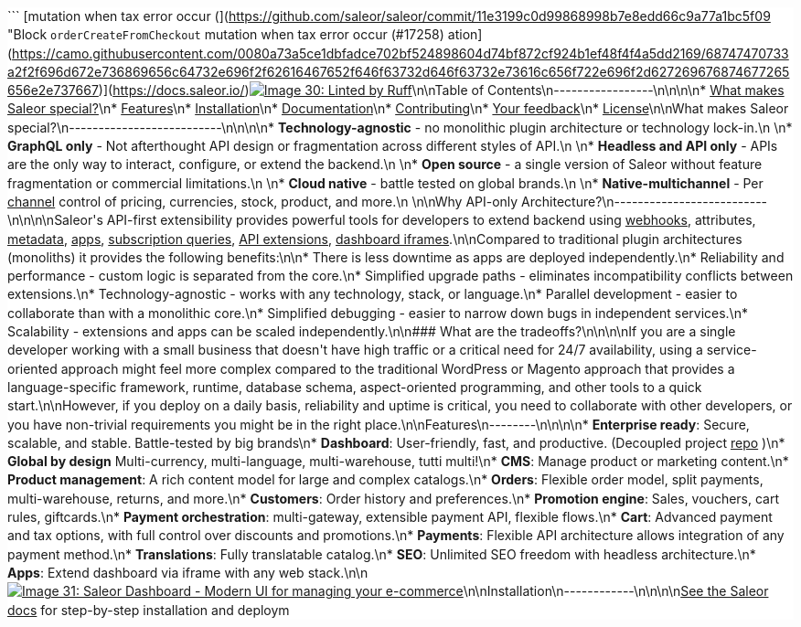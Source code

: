 ``` [mutation when tax error occur (](https://github.com/saleor/saleor/commit/11e3199c0d99868998b7e8edd66c9a77a1bc5f09 "Block `orderCreateFromCheckout` mutation when tax error occur (#17258)
ation](https://camo.githubusercontent.com/0080a73a5ce1dbfadce702bf524898604d74bf872cf924b1ef48f4f4a5dd2169/68747470733a2f2f696d672e736869656c64732e696f2f62616467652f646f63732d646f63732e73616c656f722e696f2d627269676874677265656e2e737667)](https://docs.saleor.io/)[![Image 30: Linted by Ruff](https://camo.githubusercontent.com/051a04ae958f4a1a5d6444df4cdc520305eef93d5028e6d4c7cd16efa3136cd4/68747470733a2f2f696d672e736869656c64732e696f2f656e64706f696e743f75726c3d68747470733a2f2f7261772e67697468756275736572636f6e74656e742e636f6d2f61737472616c2d73682f727566662f6d61696e2f6173736574732f62616467652f76322e6a736f6e)](https://github.com/astral-sh/ruff)\n\nTable of Contents\n-----------------\n\n[](https://github.com/saleor/saleor?screenshot=true#table-of-contents)\n\n*   [What makes Saleor special?](https://github.com/saleor/saleor?screenshot=true#what-makes-saleor-special)\n*   [Features](https://github.com/saleor/saleor?screenshot=true#features)\n*   [Installation](https://github.com/saleor/saleor?screenshot=true#installation)\n*   [Documentation](https://github.com/saleor/saleor?screenshot=true#documentation)\n*   [Contributing](https://github.com/saleor/saleor?screenshot=true#contributing)\n*   [Your feedback](https://github.com/saleor/saleor?screenshot=true#your-feedback)\n*   [License](https://github.com/saleor/saleor?screenshot=true#license)\n\nWhat makes Saleor special?\n--------------------------\n\n[](https://github.com/saleor/saleor?screenshot=true#what-makes-saleor-special)\n\n*   **Technology-agnostic** - no monolithic plugin architecture or technology lock-in.\n    \n*   **GraphQL only** - Not afterthought API design or fragmentation across different styles of API.\n    \n*   **Headless and API only** - APIs are the only way to interact, configure, or extend the backend.\n    \n*   **Open source** - a single version of Saleor without feature fragmentation or commercial limitations.\n    \n*   **Cloud native** - battle tested on global brands.\n    \n*   **Native-multichannel** - Per [channel](https://docs.saleor.io/docs/3.x/developer/channels) control of pricing, currencies, stock, product, and more.\n    \n\nWhy API-only Architecture?\n--------------------------\n\n[](https://github.com/saleor/saleor?screenshot=true#why-api-only-architecture)\n\nSaleor's API-first extensibility provides powerful tools for developers to extend backend using [webhooks](https://docs.saleor.io/docs/3.x/developer/extending/webhooks/overview), attributes, [metadata](https://docs.saleor.io/docs/3.x/api-usage/metadata), [apps](https://docs.saleor.io/docs/3.x/developer/extending/apps/overview), [subscription queries](https://docs.saleor.io/docs/3.x/developer/extending/webhooks/subscription-webhook-payloads), [API extensions](https://docs.saleor.io/docs/3.x/developer/extending/webhooks/synchronous-events/overview), [dashboard iframes](https://docs.saleor.io/docs/3.x/developer/extending/apps/overview).\n\nCompared to traditional plugin architectures (monoliths) it provides the following benefits:\n\n*   There is less downtime as apps are deployed independently.\n*   Reliability and performance - custom logic is separated from the core.\n*   Simplified upgrade paths - eliminates incompatibility conflicts between extensions.\n*   Technology-agnostic - works with any technology, stack, or language.\n*   Parallel development - easier to collaborate than with a monolithic core.\n*   Simplified debugging - easier to narrow down bugs in independent services.\n*   Scalability - extensions and apps can be scaled independently.\n\n### What are the tradeoffs?\n\n[](https://github.com/saleor/saleor?screenshot=true#what-are-the-tradeoffs)\n\nIf you are a single developer working with a small business that doesn't have high traffic or a critical need for 24/7 availability, using a service-oriented approach might feel more complex compared to the traditional WordPress or Magento approach that provides a language-specific framework, runtime, database schema, aspect-oriented programming, and other tools to a quick start.\n\nHowever, if you deploy on a daily basis, reliability and uptime is critical, you need to collaborate with other developers, or you have non-trivial requirements you might be in the right place.\n\nFeatures\n--------\n\n[](https://github.com/saleor/saleor?screenshot=true#features)\n\n*   **Enterprise ready**: Secure, scalable, and stable. Battle-tested by big brands\n*   **Dashboard**: User-friendly, fast, and productive. (Decoupled project [repo](https://github.com/saleor/saleor-dashboard) )\n*   **Global by design** Multi-currency, multi-language, multi-warehouse, tutti multi!\n*   **CMS**: Manage product or marketing content.\n*   **Product management**: A rich content model for large and complex catalogs.\n*   **Orders**: Flexible order model, split payments, multi-warehouse, returns, and more.\n*   **Customers**: Order history and preferences.\n*   **Promotion engine**: Sales, vouchers, cart rules, giftcards.\n*   **Payment orchestration**: multi-gateway, extensible payment API, flexible flows.\n*   **Cart**: Advanced payment and tax options, with full control over discounts and promotions.\n*   **Payments**: Flexible API architecture allows integration of any payment method.\n*   **Translations**: Fully translatable catalog.\n*   **SEO**: Unlimited SEO freedom with headless architecture.\n*   **Apps**: Extend dashboard via iframe with any web stack.\n\n[![Image 31: Saleor Dashboard - Modern UI for managing your e-commerce](https://user-images.githubusercontent.com/9268745/224249510-d3c7658e-6d5c-42c5-b4fb-93eaf65a5335.png)](https://user-images.githubusercontent.com/9268745/224249510-d3c7658e-6d5c-42c5-b4fb-93eaf65a5335.png)\n\nInstallation\n------------\n\n[](https://github.com/saleor/saleor?screenshot=true#installation)\n\n[See the Saleor docs](https://docs.saleor.io/docs/3.x/developer/installation) for step-by-step installation and deploym
```